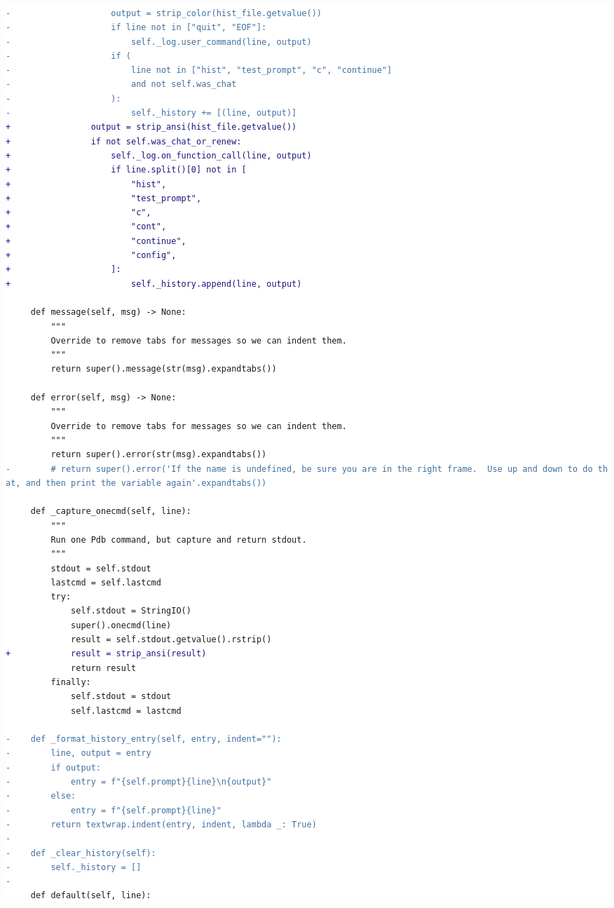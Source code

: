 ```diff
-                    output = strip_color(hist_file.getvalue())
-                    if line not in ["quit", "EOF"]:
-                        self._log.user_command(line, output)
-                    if (
-                        line not in ["hist", "test_prompt", "c", "continue"]
-                        and not self.was_chat
-                    ):
-                        self._history += [(line, output)]
+                output = strip_ansi(hist_file.getvalue())
+                if not self.was_chat_or_renew:
+                    self._log.on_function_call(line, output)
+                    if line.split()[0] not in [
+                        "hist",
+                        "test_prompt",
+                        "c",
+                        "cont",
+                        "continue",
+                        "config",
+                    ]:
+                        self._history.append(line, output)
 
     def message(self, msg) -> None:
         """
         Override to remove tabs for messages so we can indent them.
         """
         return super().message(str(msg).expandtabs())
 
     def error(self, msg) -> None:
         """
         Override to remove tabs for messages so we can indent them.
         """
         return super().error(str(msg).expandtabs())
-        # return super().error('If the name is undefined, be sure you are in the right frame.  Use up and down to do that, and then print the variable again'.expandtabs())
 
     def _capture_onecmd(self, line):
         """
         Run one Pdb command, but capture and return stdout.
         """
         stdout = self.stdout
         lastcmd = self.lastcmd
         try:
             self.stdout = StringIO()
             super().onecmd(line)
             result = self.stdout.getvalue().rstrip()
+            result = strip_ansi(result)
             return result
         finally:
             self.stdout = stdout
             self.lastcmd = lastcmd
 
-    def _format_history_entry(self, entry, indent=""):
-        line, output = entry
-        if output:
-            entry = f"{self.prompt}{line}\n{output}"
-        else:
-            entry = f"{self.prompt}{line}"
-        return textwrap.indent(entry, indent, lambda _: True)
-
-    def _clear_history(self):
-        self._history = []
-
     def default(self, line):
```